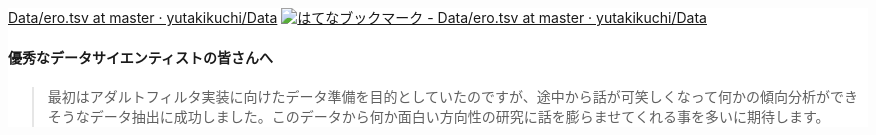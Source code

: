 <a href="https://github.com/yutakikuchi/Data/blob/master/ero.tsv">Data/ero.tsv at master · yutakikuchi/Data</a> <a href="http://b.hatena.ne.jp/entry/s/github.com/yutakikuchi/Data/blob/master/ero.tsv"><img src="http://b.hatena.ne.jp/entry/image/https://github.com/yutakikuchi/Data/blob/master/ero.tsv" alt="はてなブックマーク - Data/ero.tsv at master · yutakikuchi/Data" border="0" /></a></p>

</blockquote>

</div>
<div class="section">
<h4>優秀なデータサイエンティストの皆さんへ</h4>

<blockquote>
    <p>最初はアダルトフィルタ実装に向けたデータ準備を目的としていたのですが、途中から話が可笑しくなって何かの傾向分析ができそうなデータ抽出に成功しました。このデータから何か面白い方向性の研究に話を膨らませてくれる事を多いに期待します。</p>

</blockquote>

</div>

